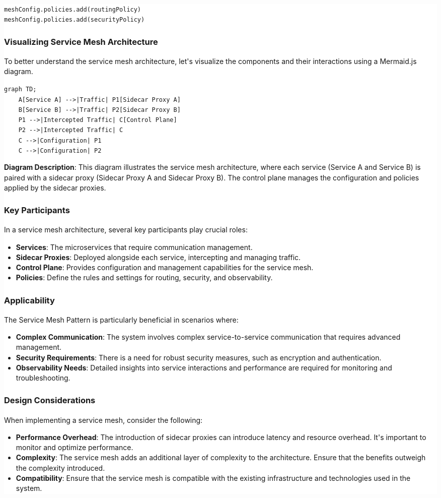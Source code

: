 ```pseudocode
meshConfig.policies.add(routingPolicy)
meshConfig.policies.add(securityPolicy)
```

### Visualizing Service Mesh Architecture

To better understand the service mesh architecture, let's visualize the components and their interactions using a Mermaid.js diagram.

```mermaid
graph TD;
    A[Service A] -->|Traffic| P1[Sidecar Proxy A]
    B[Service B] -->|Traffic| P2[Sidecar Proxy B]
    P1 -->|Intercepted Traffic| C[Control Plane]
    P2 -->|Intercepted Traffic| C
    C -->|Configuration| P1
    C -->|Configuration| P2
```

**Diagram Description**: This diagram illustrates the service mesh architecture, where each service (Service A and Service B) is paired with a sidecar proxy (Sidecar Proxy A and Sidecar Proxy B). The control plane manages the configuration and policies applied by the sidecar proxies.

### Key Participants

In a service mesh architecture, several key participants play crucial roles:

- **Services**: The microservices that require communication management.
- **Sidecar Proxies**: Deployed alongside each service, intercepting and managing traffic.
- **Control Plane**: Provides configuration and management capabilities for the service mesh.
- **Policies**: Define the rules and settings for routing, security, and observability.

### Applicability

The Service Mesh Pattern is particularly beneficial in scenarios where:

- **Complex Communication**: The system involves complex service-to-service communication that requires advanced management.
- **Security Requirements**: There is a need for robust security measures, such as encryption and authentication.
- **Observability Needs**: Detailed insights into service interactions and performance are required for monitoring and troubleshooting.

### Design Considerations

When implementing a service mesh, consider the following:

- **Performance Overhead**: The introduction of sidecar proxies can introduce latency and resource overhead. It's important to monitor and optimize performance.
- **Complexity**: The service mesh adds an additional layer of complexity to the architecture. Ensure that the benefits outweigh the complexity introduced.
- **Compatibility**: Ensure that the service mesh is compatible with the existing infrastructure and technologies used in the system.

